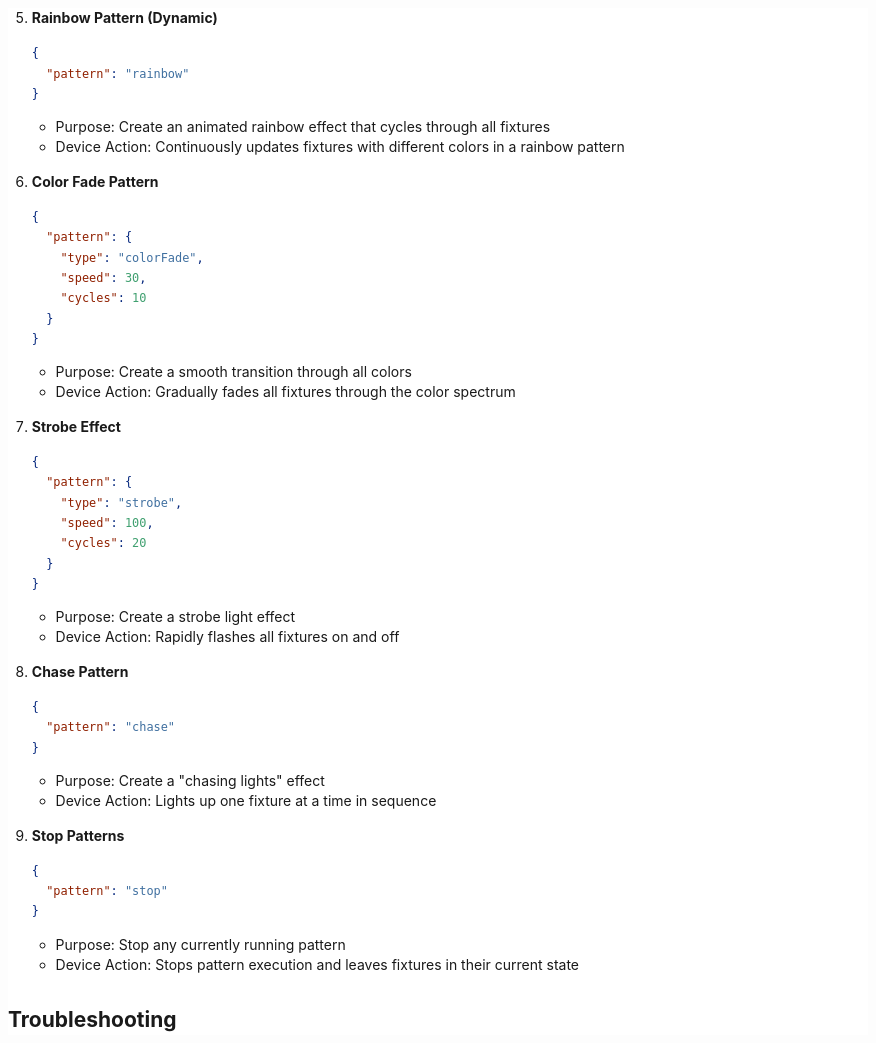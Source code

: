 5. **Rainbow Pattern (Dynamic)**
   ```json
   {
     "pattern": "rainbow"
   }
   ```
   - Purpose: Create an animated rainbow effect that cycles through all fixtures
   - Device Action: Continuously updates fixtures with different colors in a rainbow pattern

6. **Color Fade Pattern**
   ```json
   {
     "pattern": {
       "type": "colorFade",
       "speed": 30,
       "cycles": 10
     }
   }
   ```
   - Purpose: Create a smooth transition through all colors
   - Device Action: Gradually fades all fixtures through the color spectrum

7. **Strobe Effect**
   ```json
   {
     "pattern": {
       "type": "strobe",
       "speed": 100,
       "cycles": 20
     }
   }
   ```
   - Purpose: Create a strobe light effect
   - Device Action: Rapidly flashes all fixtures on and off

8. **Chase Pattern**
   ```json
   {
     "pattern": "chase"
   }
   ```
   - Purpose: Create a "chasing lights" effect
   - Device Action: Lights up one fixture at a time in sequence

9. **Stop Patterns**
   ```json
   {
     "pattern": "stop"
   }
   ```
   - Purpose: Stop any currently running pattern
   - Device Action: Stops pattern execution and leaves fixtures in their current state

## Troubleshooting
